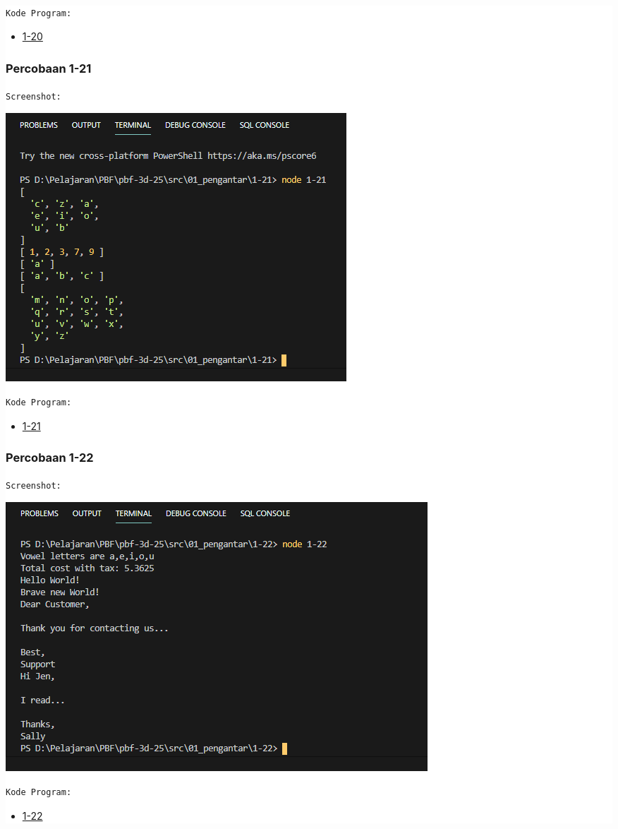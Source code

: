 `Kode Program:`

* [1-20](../../src/01_pengantar/1-20/1-20.js)

### Percobaan 1-21

`Screenshot:`

![Percobaan21](img/Screenshot_1-21.png)

`Kode Program:`

* [1-21](../../src/01_pengantar/1-21/1-21.js)

### Percobaan 1-22

`Screenshot:`

![Percobaan22](img/Screenshot_1-22.png)

`Kode Program:`

* [1-22](../../src/01_pengantar/1-22/1-22.js)
